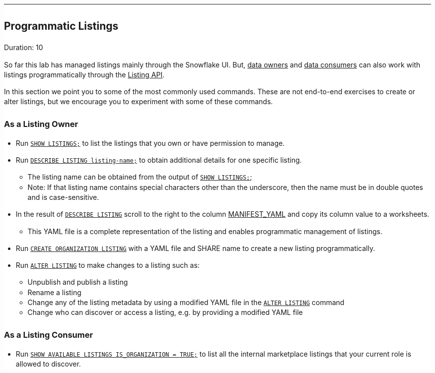 ```sql
```


---

## Programmatic Listings

Duration: 10

So far this lab has managed listings mainly through the Snowflake UI. But, [data owners](https://docs.snowflake.com/en/progaccess/listing-progaccess-about) and [data consumers](https://other-docs.snowflake.com/en/collaboration/consumer-listings-progaccess-examples) can also work with listings programmatically through the [Listing API](https://docs.snowflake.com/en/sql-reference/commands-listings). 

In this section we point you to some of the most commonly used commands. These are not end-to-end exercises to create or alter listings, but we encourage you to experiment with some of these commands.

### As a Listing Owner

- Run [`SHOW LISTINGS;`](https://other-docs.snowflake.com/en/sql-reference/sql/show-listings) to list the listings that you own or have permission to manage.
  
- Run [`DESCRIBE LISTING listing-name;`](https://other-docs.snowflake.com/en/sql-reference/sql/desc-listing) to obtain additional details for one specific listing. 
  - The listing name can be obtained from the output of  [`SHOW LISTINGS;`](https://other-docs.snowflake.com/en/sql-reference/sql/show-listings);
  - Note: If that listing name contains special characters other than the underscore, then the name must be in double quotes and is case-sensitive.

- In the result of [`DESCRIBE LISTING`](https://other-docs.snowflake.com/en/sql-reference/sql/desc-listing)  scroll to the right to the column [MANIFEST_YAML](https://other-docs.snowflake.com/en/progaccess/listing-manifest-reference) and copy its column value to a worksheets. 
  - This YAML file is a complete representation of the listing and enables programmatic management of listings.

- Run [`CREATE ORGANIZATION LISTING`](https://other-docs.snowflake.com/en/sql-reference/sql/create-organization-listing) with a YAML file and SHARE name to create a new listing programmatically.

- Run [`ALTER LISTING`](https://other-docs.snowflake.com/en/sql-reference/sql/alter-listing) to make changes to a listing such as:
  - Unpublish and publish a listing
  - Rename a listing
  - Change any of the listing metadata by using a modified YAML file in the  [`ALTER LISTING`](https://other-docs.snowflake.com/en/sql-reference/sql/alter-listing) command
  - Change who can discover or access a listing, e.g. by providing a modified YAML file


### As a Listing Consumer

- Run [`SHOW AVAILABLE LISTINGS IS_ORGANIZATION = TRUE;`](https://other-docs.snowflake.com/en/sql-reference/sql/show-available-listings) to list all the internal marketplace listings that your current role is allowed to discover.

